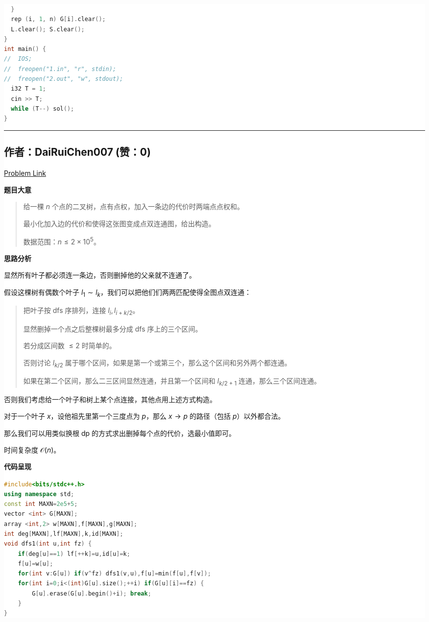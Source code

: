 ```cpp
  }
  rep (i, 1, n) G[i].clear();
  L.clear(); S.clear();
}
int main() {
//  IOS;
//  freopen("1.in", "r", stdin);
//  freopen("2.out", "w", stdout);
  i32 T = 1;
  cin >> T;
  while (T--) sol();
}
```

---

## 作者：DaiRuiChen007 (赞：0)

[Problem Link](https://www.luogu.com.cn/problem/AT_arc160_e)

**题目大意**

> 给一棵 $n$ 个点的二叉树，点有点权，加入一条边的代价时两端点点权和。
>
> 最小化加入边的代价和使得这张图变成点双连通图，给出构造。
>
> 数据范围：$n\le 2\times 10^5$。

**思路分析**

显然所有叶子都必须连一条边，否则删掉他的父亲就不连通了。

假设这棵树有偶数个叶子 $l_1\sim l_k$，我们可以把他们们两两匹配使得全图点双连通：

> 把叶子按 dfs 序排列，连接 $l_i,l_{i+k/2}$。
>
> 显然删掉一个点之后整棵树最多分成 dfs 序上的三个区间。
>
> 若分成区间数 $\le 2$ 时简单的。
>
> 否则讨论 $l_{k/2}$ 属于哪个区间，如果是第一个或第三个，那么这个区间和另外两个都连通。
>
> 如果在第二个区间，那么二三区间显然连通，并且第一个区间和 $l_{k/2+1}$ 连通，那么三个区间连通。

否则我们考虑给一个叶子和树上某个点连接，其他点用上述方式构造。

对于一个叶子 $x$，设他祖先里第一个三度点为 $p$，那么 $x\to p$ 的路径（包括 $p$）以外都合法。

那么我们可以用类似换根 dp 的方式求出删掉每个点的代价，选最小值即可。

时间复杂度 $\mathcal O(n)$。

**代码呈现**

```cpp
#include<bits/stdc++.h>
using namespace std;
const int MAXN=2e5+5;
vector <int> G[MAXN];
array <int,2> w[MAXN],f[MAXN],g[MAXN];
int deg[MAXN],lf[MAXN],k,id[MAXN];
void dfs1(int u,int fz) {
	if(deg[u]==1) lf[++k]=u,id[u]=k;
	f[u]=w[u];
	for(int v:G[u]) if(v^fz) dfs1(v,u),f[u]=min(f[u],f[v]);
	for(int i=0;i<(int)G[u].size();++i) if(G[u][i]==fz) {
		G[u].erase(G[u].begin()+i); break;
	}
}
```

[problemUrl]: https://atcoder.jp/contests/arc160/tasks/arc160_e